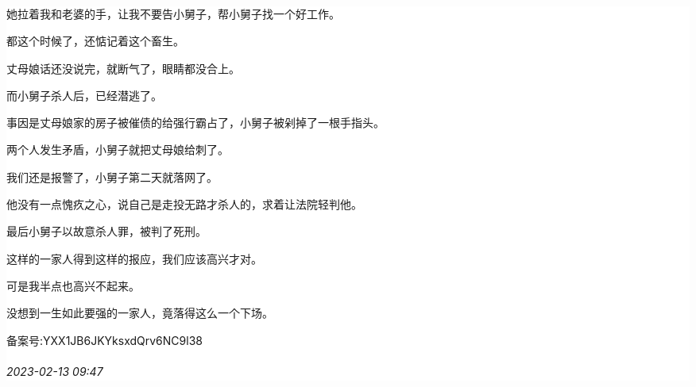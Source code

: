 
她拉着我和老婆的手，让我不要告小舅子，帮小舅子找一个好工作。


都这个时候了，还惦记着这个畜生。


丈母娘话还没说完，就断气了，眼睛都没合上。


而小舅子杀人后，已经潜逃了。


事因是丈母娘家的房子被催债的给强行霸占了，小舅子被剁掉了一根手指头。


两个人发生矛盾，小舅子就把丈母娘给刺了。


我们还是报警了，小舅子第二天就落网了。


他没有一点愧疚之心，说自己是走投无路才杀人的，求着让法院轻判他。


最后小舅子以故意杀人罪，被判了死刑。


这样的一家人得到这样的报应，我们应该高兴才对。


可是我半点也高兴不起来。


没想到一生如此要强的一家人，竟落得这么一个下场。


备案号:YXX1JB6JKYksxdQrv6NC9l38


###### 2023-02-13 09:47

